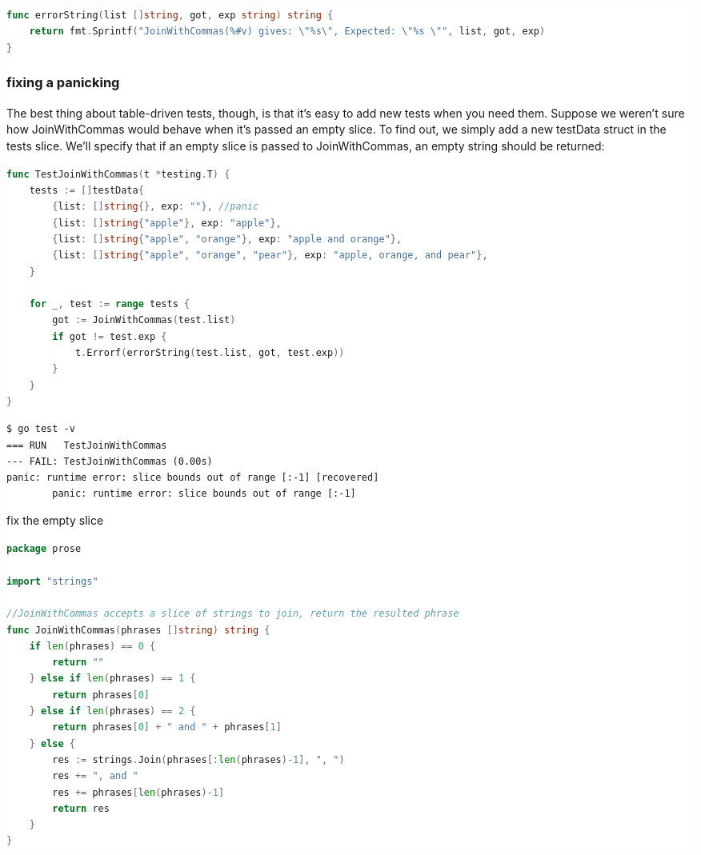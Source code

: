 ````go
func errorString(list []string, got, exp string) string {
	return fmt.Sprintf("JoinWithCommas(%#v) gives: \"%s\", Expected: \"%s \"", list, got, exp)
}

````


### fixing a panicking
The best thing about table-driven tests, though, is that it’s easy to add new
tests when you need them. Suppose we weren’t sure how JoinWithCommas
would behave when it’s passed an empty slice. To find out, we simply add a
new testData struct in the tests slice. We’ll specify that if an empty slice
is passed to JoinWithCommas, an empty string should be returned:

```go
func TestJoinWithCommas(t *testing.T) {
	tests := []testData{
		{list: []string{}, exp: ""}, //panic
		{list: []string{"apple"}, exp: "apple"},
		{list: []string{"apple", "orange"}, exp: "apple and orange"},
		{list: []string{"apple", "orange", "pear"}, exp: "apple, orange, and pear"},
	}

	for _, test := range tests {
		got := JoinWithCommas(test.list)
		if got != test.exp {
			t.Errorf(errorString(test.list, got, test.exp))
		}
	}
}
```
``` 
$ go test -v
=== RUN   TestJoinWithCommas
--- FAIL: TestJoinWithCommas (0.00s)
panic: runtime error: slice bounds out of range [:-1] [recovered]
        panic: runtime error: slice bounds out of range [:-1]
```
fix the empty slice
````go
package prose

import "strings"

//JoinWithCommas accepts a slice of strings to join, return the resulted phrase
func JoinWithCommas(phrases []string) string {
	if len(phrases) == 0 {
		return ""
	} else if len(phrases) == 1 {
		return phrases[0]
	} else if len(phrases) == 2 {
		return phrases[0] + " and " + phrases[1]
	} else {
		res := strings.Join(phrases[:len(phrases)-1], ", ")
		res += ", and "
		res += phrases[len(phrases)-1]
		return res
	}
}

````
